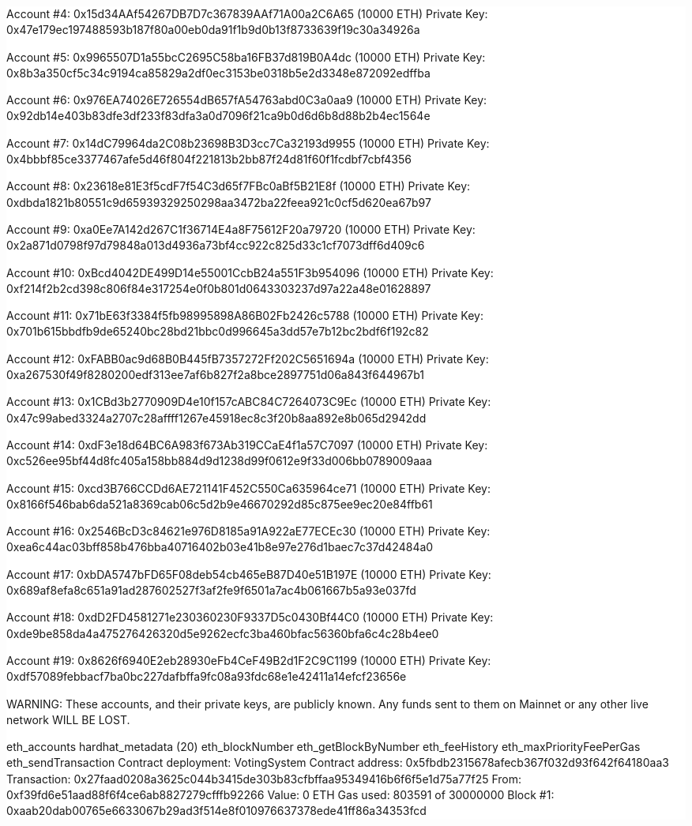 Account #4: 0x15d34AAf54267DB7D7c367839AAf71A00a2C6A65 (10000 ETH)
Private Key: 0x47e179ec197488593b187f80a00eb0da91f1b9d0b13f8733639f19c30a34926a

Account #5: 0x9965507D1a55bcC2695C58ba16FB37d819B0A4dc (10000 ETH)
Private Key: 0x8b3a350cf5c34c9194ca85829a2df0ec3153be0318b5e2d3348e872092edffba

Account #6: 0x976EA74026E726554dB657fA54763abd0C3a0aa9 (10000 ETH)
Private Key: 0x92db14e403b83dfe3df233f83dfa3a0d7096f21ca9b0d6d6b8d88b2b4ec1564e

Account #7: 0x14dC79964da2C08b23698B3D3cc7Ca32193d9955 (10000 ETH)
Private Key: 0x4bbbf85ce3377467afe5d46f804f221813b2bb87f24d81f60f1fcdbf7cbf4356

Account #8: 0x23618e81E3f5cdF7f54C3d65f7FBc0aBf5B21E8f (10000 ETH)
Private Key: 0xdbda1821b80551c9d65939329250298aa3472ba22feea921c0cf5d620ea67b97

Account #9: 0xa0Ee7A142d267C1f36714E4a8F75612F20a79720 (10000 ETH)
Private Key: 0x2a871d0798f97d79848a013d4936a73bf4cc922c825d33c1cf7073dff6d409c6

Account #10: 0xBcd4042DE499D14e55001CcbB24a551F3b954096 (10000 ETH)
Private Key: 0xf214f2b2cd398c806f84e317254e0f0b801d0643303237d97a22a48e01628897

Account #11: 0x71bE63f3384f5fb98995898A86B02Fb2426c5788 (10000 ETH)
Private Key: 0x701b615bbdfb9de65240bc28bd21bbc0d996645a3dd57e7b12bc2bdf6f192c82

Account #12: 0xFABB0ac9d68B0B445fB7357272Ff202C5651694a (10000 ETH)
Private Key: 0xa267530f49f8280200edf313ee7af6b827f2a8bce2897751d06a843f644967b1

Account #13: 0x1CBd3b2770909D4e10f157cABC84C7264073C9Ec (10000 ETH)
Private Key: 0x47c99abed3324a2707c28affff1267e45918ec8c3f20b8aa892e8b065d2942dd

Account #14: 0xdF3e18d64BC6A983f673Ab319CCaE4f1a57C7097 (10000 ETH)
Private Key: 0xc526ee95bf44d8fc405a158bb884d9d1238d99f0612e9f33d006bb0789009aaa

Account #15: 0xcd3B766CCDd6AE721141F452C550Ca635964ce71 (10000 ETH)
Private Key: 0x8166f546bab6da521a8369cab06c5d2b9e46670292d85c875ee9ec20e84ffb61

Account #16: 0x2546BcD3c84621e976D8185a91A922aE77ECEc30 (10000 ETH)
Private Key: 0xea6c44ac03bff858b476bba40716402b03e41b8e97e276d1baec7c37d42484a0

Account #17: 0xbDA5747bFD65F08deb54cb465eB87D40e51B197E (10000 ETH)
Private Key: 0x689af8efa8c651a91ad287602527f3af2fe9f6501a7ac4b061667b5a93e037fd

Account #18: 0xdD2FD4581271e230360230F9337D5c0430Bf44C0 (10000 ETH)
Private Key: 0xde9be858da4a475276426320d5e9262ecfc3ba460bfac56360bfa6c4c28b4ee0

Account #19: 0x8626f6940E2eb28930eFb4CeF49B2d1F2C9C1199 (10000 ETH)
Private Key: 0xdf57089febbacf7ba0bc227dafbffa9fc08a93fdc68e1e42411a14efcf23656e

WARNING: These accounts, and their private keys, are publicly known.
Any funds sent to them on Mainnet or any other live network WILL BE LOST.

eth_accounts
hardhat_metadata (20)
eth_blockNumber
eth_getBlockByNumber
eth_feeHistory
eth_maxPriorityFeePerGas
eth_sendTransaction
  Contract deployment: VotingSystem
  Contract address:    0x5fbdb2315678afecb367f032d93f642f64180aa3
  Transaction:         0x27faad0208a3625c044b3415de303b83cfbffaa95349416b6f6f5e1d75a77f25
  From:                0xf39fd6e51aad88f6f4ce6ab8827279cfffb92266
  Value:               0 ETH
  Gas used:            803591 of 30000000
  Block #1:            0xaab20dab00765e6633067b29ad3f514e8f010976637378ede41ff86a34353fcd
